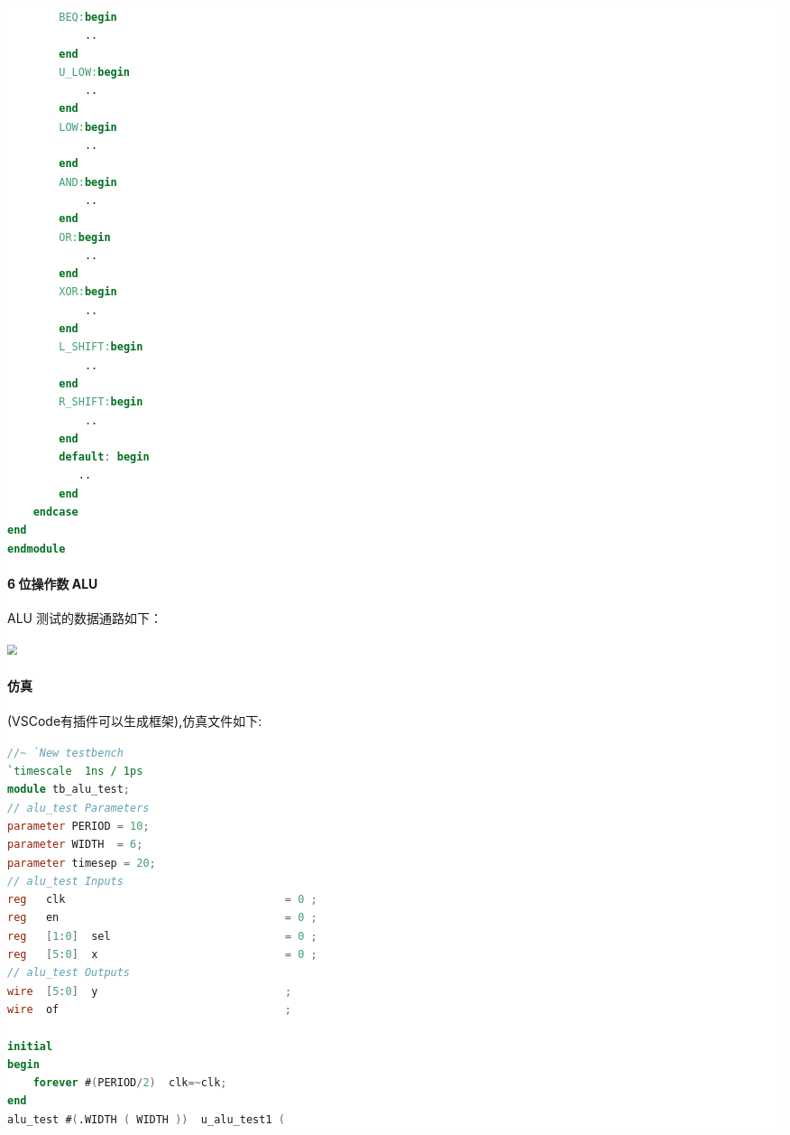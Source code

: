 ```verilog
        BEQ:begin
            ..
        end
        U_LOW:begin
            ..
        end
        LOW:begin
            ..
        end
        AND:begin
            ..
        end
        OR:begin
            ..
        end
        XOR:begin
            ..
        end
        L_SHIFT:begin
            ..
        end
        R_SHIFT:begin
            ..
        end
        default: begin
           ..
        end
    endcase
end
endmodule
```

#### 6 位操作数 ALU

 ALU 测试的数据通路如下：

<img src="D:\课程资料\2023春-大二\组成原理\实验\lab1\datapath1.png" style="zoom:67%;" />

#### 仿真

(VSCode有插件可以生成框架),仿真文件如下:

```verilog
//~ `New testbench
`timescale  1ns / 1ps
module tb_alu_test;
// alu_test Parameters
parameter PERIOD = 10;
parameter WIDTH  = 6;
parameter timesep = 20;
// alu_test Inputs
reg   clk                                  = 0 ;
reg   en                                   = 0 ;
reg   [1:0]  sel                           = 0 ;
reg   [5:0]  x                             = 0 ;
// alu_test Outputs
wire  [5:0]  y                             ;
wire  of                                   ;

initial
begin
    forever #(PERIOD/2)  clk=~clk;
end
alu_test #(.WIDTH ( WIDTH ))  u_alu_test1 (
```